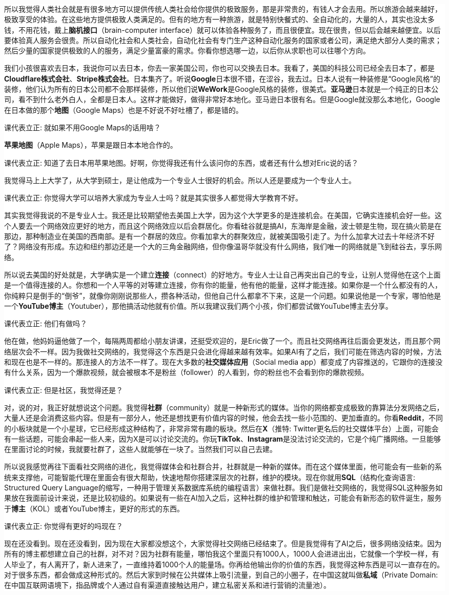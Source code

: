 所以我觉得人类社会就是有很多地方可以提供传统人类社会给你提供的极致服务，那是非常贵的，有钱人才会去用。所以旅游会越来越好，极致享受的体验。在这些地方提供极致人类满足的。但有的地方有一种旅游，就是特别快餐式的、全自动化的，大量的人，其实也没太多钱，不用花钱，戴上**脑机接口**（brain-computer interface）就可以体验各种服务了，而且很便宜。现在很贵，但以后会越来越便宜。以后要体验真人服务会很贵。所以自动化社会和人类社会，自动化社会有专门生产这种自动化服务的国家或者公司，满足绝大部分人类的需求；然后少量的国家提供极致的人的服务，满足少量富豪的需求。你看你想选哪一边，以后你从求职也可以往哪个方向。

我们小孩很喜欢去日本，我说你可以去日本，你去一家美国公司，你也可以交换去日本。我看了，美国的科技公司已经全去日本了，都是**Cloudflare株式会社**、**Stripe株式会社**。日本集齐了。听说**Google**日本很不错，在涩谷，我去过。日本人说有一种装修是“Google风格”的装修，他们认为所有的日本公司都不会那样装修，所以他们说**WeWork**是Google风格的装修，很美式。**亚马逊**日本就是一个纯正的日本公司，看不到什么老外白人，全都是日本人。这样才能做好，做得非常好本地化。亚马逊日本很有名。但是Google就没那么本地化，Google在日本做的那个**地图**（Google Maps）也是不好说不好吐槽了，都是错的。

课代表立正: 就如果不用Google Maps的话用啥？

**苹果地图**（Apple Maps），苹果是跟日本本地合作的。

课代表立正: 知道了去日本用苹果地图。好啊，你觉得我还有什么该问你的东西，或者还有什么想对Eric说的话？

我觉得马上上大学了，从大学到硕士，是让他成为一个专业人士很好的机会。所以人还是要成为一个专业人士。

课代表立正: 你觉得大学可以培养大家成为专业人士吗？就是其实很多人都觉得大学教育不好。

其实我觉得我说的不是专业人士。我还是比较期望他去美国上大学，因为这个大学更多的是连接机会。在美国，它确实连接机会好一些。这个人要去一个网络效应更好的地方，而且这个网络效应以后会群居化。你看硅谷就是搞AI，东海岸是金融，波士顿是生物，现在搞火箭是在那边，那种制造业在美国的西南部。是有一个群居的效应。你看加拿大的群聚效应，就被美国吸引走了。为什么加拿大过去十年经济不好了？网络没有形成。东边和纽约那边还是一个大的三角金融网络，但你像温哥华就没有什么网络，我们唯一的网络就是飞到硅谷去，享乐网络。

所以说去美国的好处就是，大学确实是一个建立**连接**（connect）的好地方。专业人士让自己再突出自己的专业，让别人觉得他在这个上面是一个值得连接的人。你想和一个人平等的对等建立连接，你有你的能量，他有他的能量，这样才能连接。如果你是一个什么都没有的人，你纯粹只是倒手的“倒爷”，就像你刚刚说那些人，攒各种活动，但他自己什么都拿不下来，这是一个问题。如果说他是一个专家，哪怕他是一个**YouTube博主**（Youtuber），那他搞活动他就有价值。所以我建议我们两个小孩，你们都尝试做YouTube博主去分享。

课代表立正: 他们有做吗？

他在做，他妈妈逼他做了一个，每隔两周都给小朋友讲课，还挺受欢迎的，是Eric做了一个。而且社交网络再往后面会更发达，而且那个网络层次会不一样。因为我做社交网络的，我觉得这个东西是只会进化得越来越有效率。如果AI有了之后，我们可能在筛选内容的时候，方法和现在也是不一样的。那连接人的方法不一样了。现在大多数的**社交媒体应用**（Social media app）都变成了内容推送的，它跟你的连接没有什么关系，因为一个爆款视频，就会被根本不是粉丝（follower）的人看到，你的粉丝也不会看到你的爆款视频。

课代表立正: 但是社区，我觉得还是？

对，说的对，我正好就想说这个问题。我觉得**社群**（community）就是一种新形式的媒体。当你的网络都变成极致的靠算法分发网络之后，大量人还是会消费这些内容。但是有一部分人，他还是想找更有价值内容的时候，他会去找一些小范围的、更加垂直的。你看**Reddit**，不同的小板块就是一个小星球，它已经形成这种结构了，非常非常有趣的板块。然后在**X**（推特: Twitter更名后的社交媒体平台）上面，可能会有一些话题，可能会串起一些人来，因为X是可以讨论交流的。你玩**TikTok**、**Instagram**是没法讨论交流的，它是个纯广播网络。一旦能够在里面讨论的时候，我就要社群了，这些人就能够在一块了。当然我们可以自己去建。

所以说我感觉再往下面看社交网络的进化，我觉得媒体会和社群合并，社群就是一种新的媒体。而在这个媒体里面，他可能会有一些新的系统来支撑他，可能智能代理在里面会有很大帮助，快速地帮你搭建深层次的社群，维护的模块。现在你就用**SQL**（结构化查询语言: Structured Query Language的缩写，一种用于管理关系数据库系统的编程语言）来做社群。我们是做社交网络的，我觉得SQL这种服务如果放在我面前设计来说，还是比较初级的。如果说有一些在AI加入之后，这种社群的维护和管理和触达，可能会有新形态的软件诞生，服务于**博主**（KOL）或者YouTube博主，更好的形式的东西。

课代表立正: 你觉得有更好的吗现在？

现在还没看到。现在还没看到，因为现在大家都没想这个，大家觉得社交网络已经结束了。但是我觉得有了AI之后，很多网络没结束。因为所有的博主都想建立自己的社群，对不对？因为社群有能量，哪怕我这个里面只有1000人，1000人会进进出出，它就像一个学校一样，有人毕业了，有人离开了，新人进来了，一直维持着1000个人的能量场。你再给他输出你的价值的东西，我觉得这种东西是可以一直存在的。对于很多东西，都会做成这种形式的。然后大家到时候在公共媒体上吸引流量，到自己的小圈子，在中国这就叫做**私域**（Private Domain: 在中国互联网语境下，指品牌或个人通过自有渠道直接触达用户，建立私密关系和进行营销的流量池）。